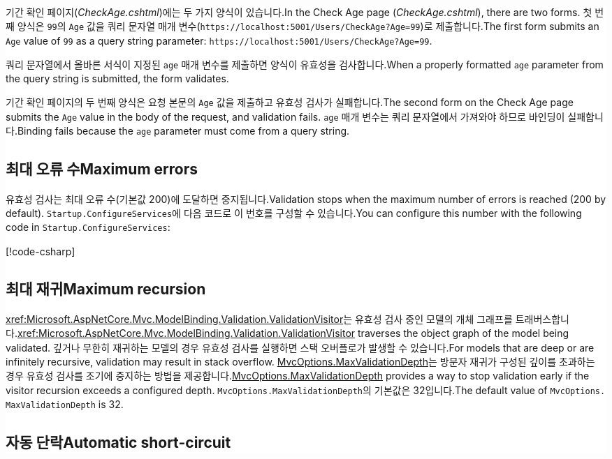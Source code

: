 <span data-ttu-id="b5c4e-229">기간 확인 페이지(*CheckAge.cshtml*)에는 두 가지 양식이 있습니다.</span><span class="sxs-lookup"><span data-stu-id="b5c4e-229">In the Check Age page (*CheckAge.cshtml*), there are two forms.</span></span> <span data-ttu-id="b5c4e-230">첫 번째 양식은 `99`의 `Age` 값을 쿼리 문자열 매개 변수(`https://localhost:5001/Users/CheckAge?Age=99`)로 제출합니다.</span><span class="sxs-lookup"><span data-stu-id="b5c4e-230">The first form submits an `Age` value of `99` as a query string parameter: `https://localhost:5001/Users/CheckAge?Age=99`.</span></span>

<span data-ttu-id="b5c4e-231">쿼리 문자열에서 올바른 서식이 지정된 `age` 매개 변수를 제출하면 양식이 유효성을 검사합니다.</span><span class="sxs-lookup"><span data-stu-id="b5c4e-231">When a properly formatted `age` parameter from the query string is submitted, the form validates.</span></span>

<span data-ttu-id="b5c4e-232">기간 확인 페이지의 두 번째 양식은 요청 본문의 `Age` 값을 제출하고 유효성 검사가 실패합니다.</span><span class="sxs-lookup"><span data-stu-id="b5c4e-232">The second form on the Check Age page submits the `Age` value in the body of the request, and validation fails.</span></span> <span data-ttu-id="b5c4e-233">`age` 매개 변수는 쿼리 문자열에서 가져와야 하므로 바인딩이 실패합니다.</span><span class="sxs-lookup"><span data-stu-id="b5c4e-233">Binding fails because the `age` parameter must come from a query string.</span></span>

## <a name="maximum-errors"></a><span data-ttu-id="b5c4e-234">최대 오류 수</span><span class="sxs-lookup"><span data-stu-id="b5c4e-234">Maximum errors</span></span>

<span data-ttu-id="b5c4e-235">유효성 검사는 최대 오류 수(기본값 200)에 도달하면 중지됩니다.</span><span class="sxs-lookup"><span data-stu-id="b5c4e-235">Validation stops when the maximum number of errors is reached (200 by default).</span></span> <span data-ttu-id="b5c4e-236">`Startup.ConfigureServices`에 다음 코드로 이 번호를 구성할 수 있습니다.</span><span class="sxs-lookup"><span data-stu-id="b5c4e-236">You can configure this number with the following code in `Startup.ConfigureServices`:</span></span>

[!code-csharp[](validation/samples/3.x/ValidationSample/Startup.cs?name=snippet_Configuration&highlight=4)]

## <a name="maximum-recursion"></a><span data-ttu-id="b5c4e-237">최대 재귀</span><span class="sxs-lookup"><span data-stu-id="b5c4e-237">Maximum recursion</span></span>

<span data-ttu-id="b5c4e-238"><xref:Microsoft.AspNetCore.Mvc.ModelBinding.Validation.ValidationVisitor>는 유효성 검사 중인 모델의 개체 그래프를 트래버스합니다.</span><span class="sxs-lookup"><span data-stu-id="b5c4e-238"><xref:Microsoft.AspNetCore.Mvc.ModelBinding.Validation.ValidationVisitor> traverses the object graph of the model being validated.</span></span> <span data-ttu-id="b5c4e-239">깊거나 무한히 재귀하는 모델의 경우 유효성 검사를 실행하면 스택 오버플로가 발생할 수 있습니다.</span><span class="sxs-lookup"><span data-stu-id="b5c4e-239">For models that are deep or are infinitely recursive, validation may result in stack overflow.</span></span> <span data-ttu-id="b5c4e-240">[MvcOptions.MaxValidationDepth](xref:Microsoft.AspNetCore.Mvc.MvcOptions.MaxValidationDepth)는 방문자 재귀가 구성된 깊이를 초과하는 경우 유효성 검사를 조기에 중지하는 방법을 제공합니다.</span><span class="sxs-lookup"><span data-stu-id="b5c4e-240">[MvcOptions.MaxValidationDepth](xref:Microsoft.AspNetCore.Mvc.MvcOptions.MaxValidationDepth) provides a way to stop validation early if the visitor recursion exceeds a configured depth.</span></span> <span data-ttu-id="b5c4e-241">`MvcOptions.MaxValidationDepth`의 기본값은 32입니다.</span><span class="sxs-lookup"><span data-stu-id="b5c4e-241">The default value of `MvcOptions.MaxValidationDepth` is 32.</span></span>

## <a name="automatic-short-circuit"></a><span data-ttu-id="b5c4e-242">자동 단락</span><span class="sxs-lookup"><span data-stu-id="b5c4e-242">Automatic short-circuit</span></span>
